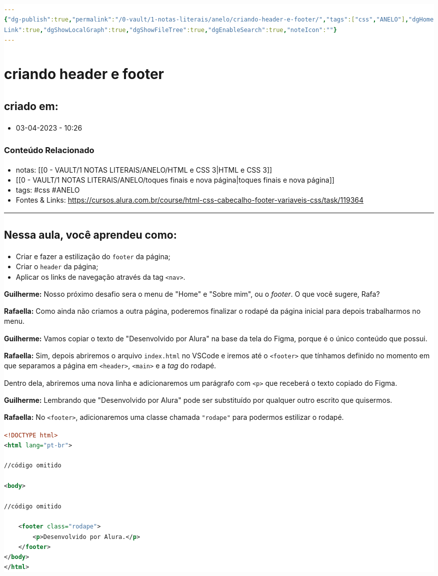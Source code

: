 ```yaml
---
{"dg-publish":true,"permalink":"/0-vault/1-notas-literais/anelo/criando-header-e-footer/","tags":["css","ANELO"],"dgHomeLink":true,"dgShowLocalGraph":true,"dgShowFileTree":true,"dgEnableSearch":true,"noteIcon":""}
---
```


# criando header e footer

## criado em: 
-  03-04-2023 - 10:26

### Conteúdo Relacionado
- notas: [[0 - VAULT/1 NOTAS LITERAIS/ANELO/HTML e CSS 3\|HTML e CSS 3]]
- [[0 - VAULT/1 NOTAS LITERAIS/ANELO/toques finais e nova página\|toques finais e nova página]]
- tags: #css #ANELO
- Fontes & Links: https://cursos.alura.com.br/course/html-css-cabecalho-footer-variaveis-css/task/119364

---

## Nessa aula, você aprendeu como:

-   Criar e fazer a estilização do `footer` da página;
-   Criar o `header` da página;
-   Aplicar os links de navegação através da tag `<nav>`.

**Guilherme:** Nosso próximo desafio sera o menu de "Home" e "Sobre mim", ou o _footer_. O que você sugere, Rafa?

**Rafaella:** Como ainda não criamos a outra página, poderemos finalizar o rodapé da página inicial para depois trabalharmos no menu.

**Guilherme:** Vamos copiar o texto de "Desenvolvido por Alura" na base da tela do Figma, porque é o único conteúdo que possui.

**Rafaella:** Sim, depois abriremos o arquivo `index.html` no VSCode e iremos até o `<footer>` que tínhamos definido no momento em que separamos a página em `<header>`, `<main>` e a _tag_ do rodapé.

Dentro dela, abriremos uma nova linha e adicionaremos um parágrafo com `<p>` que receberá o texto copiado do Figma.

**Guilherme:** Lembrando que "Desenvolvido por Alura" pode ser substituído por qualquer outro escrito que quisermos.

**Rafaella:** No `<footer>`, adicionaremos uma classe chamada `"rodape"` para podermos estilizar o rodapé.

```xml
<!DOCTYPE html>
<html lang="pt-br">

//código omitido

<body>

//código omitido

    <footer class="rodape">
        <p>Desenvolvido por Alura.</p>
    </footer>
</body>
</html>
```
